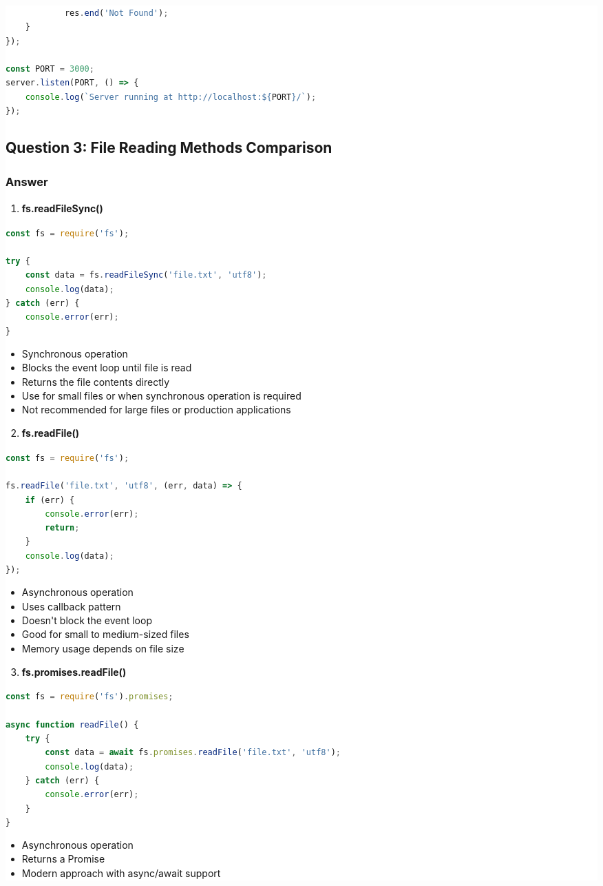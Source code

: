 ```javascript
            res.end('Not Found');
    }
});

const PORT = 3000;
server.listen(PORT, () => {
    console.log(`Server running at http://localhost:${PORT}/`);
});
```

## Question 3: File Reading Methods Comparison

### Answer

1. **fs.readFileSync()**
```javascript
const fs = require('fs');

try {
    const data = fs.readFileSync('file.txt', 'utf8');
    console.log(data);
} catch (err) {
    console.error(err);
}
```
- Synchronous operation
- Blocks the event loop until file is read
- Returns the file contents directly
- Use for small files or when synchronous operation is required
- Not recommended for large files or production applications

2. **fs.readFile()**
```javascript
const fs = require('fs');

fs.readFile('file.txt', 'utf8', (err, data) => {
    if (err) {
        console.error(err);
        return;
    }
    console.log(data);
});
```
- Asynchronous operation
- Uses callback pattern
- Doesn't block the event loop
- Good for small to medium-sized files
- Memory usage depends on file size

3. **fs.promises.readFile()**
```javascript
const fs = require('fs').promises;

async function readFile() {
    try {
        const data = await fs.promises.readFile('file.txt', 'utf8');
        console.log(data);
    } catch (err) {
        console.error(err);
    }
}
```
- Asynchronous operation
- Returns a Promise
- Modern approach with async/await support
